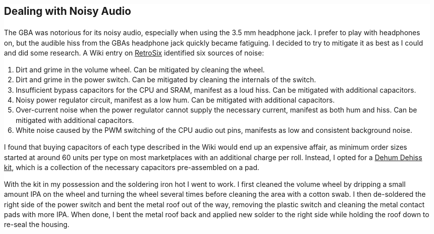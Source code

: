 ## Dealing with Noisy Audio
The GBA was notorious for its noisy audio, especially when using the 3.5 mm headphone jack. I prefer to play with headphones on, but the audible hiss from the GBAs headphone jack quickly became fatiguing. I decided to try to mitigate it as best as I could and did some research. A Wiki entry on [RetroSix](https://www.retrosix.wiki/dehum-dehiss-removing-noise-from-gba-audio) identified six sources of noise:

1.  Dirt and grime in the volume wheel. Can be mitigated by cleaning the wheel.
2.  Dirt and grime in the power switch. Can be mitigated by cleaning the internals of the switch.
3.  Insufficient bypass capacitors for the CPU and SRAM, manifest as a loud hiss. Can be mitigated with additional capacitors.
4.  Noisy power regulator circuit, manifest as a low hum. Can be mitigated with additional capacitors.
5.  Over-current noise when the power regulator cannot supply the necessary current, manifest as both hum and hiss. Can be mitigated with additional capacitors.
6.  White noise caused by the PWM switching of the CPU audio out pins, manifests as low and consistent background noise.

I found that buying capacitors of each type described in the Wiki would end up an expensive affair, as minimum order sizes started at around 60 units per type on most marketplaces with an additional charge per roll. Instead, I opted for a [Dehum Dehiss kit](https://retrosix.co.uk/Wire-Free-Dehum-Dehiss-Kit-Game-Boy-Advance-p341648607), which is a collection of the necessary capacitors pre-assembled on a pad.

With the kit in my possession and the soldering iron hot I went to work. I first cleaned the volume wheel by dripping a small amount IPA on the wheel and turning the wheel several times before cleaning the area with a cotton swab. I then de-soldered the right side of the power switch and bent the metal roof out of the way, removing the plastic switch and cleaning the metal contact pads with more IPA. When done, I bent the metal roof back and applied new solder to the right side while holding the roof down to re-seal the housing.
